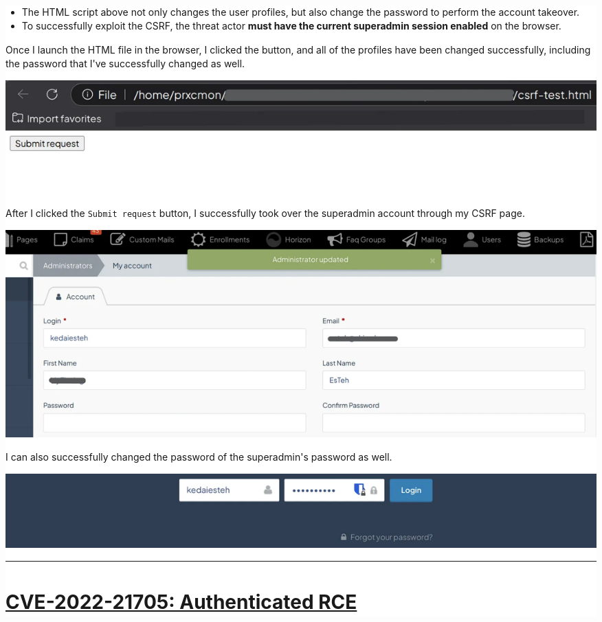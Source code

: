 - The HTML script above not only changes the user profiles, but also change the password to perform the account takeover.
- To successfully exploit the CSRF, the threat actor **must have the current superadmin session enabled** on the browser.

Once I launch the HTML file in the browser, I clicked the button, and all of the profiles have been changed successfully, including the password that I've successfully changed as well.

![20250518173405.png](/assets/octobercms-cves/20250518173405.png)

After I clicked the `Submit request` button, I successfully took over the superadmin account through my CSRF page.

![20250518173627.png](/assets/octobercms-cves/20250518173627.png)

I can also successfully changed the password of the superadmin's password as well.

![20250518173737.png](/assets/octobercms-cves/20250518173737.png)

---

# [CVE-2022-21705: Authenticated RCE](#cve-2022-21705-authenticated-rce)
